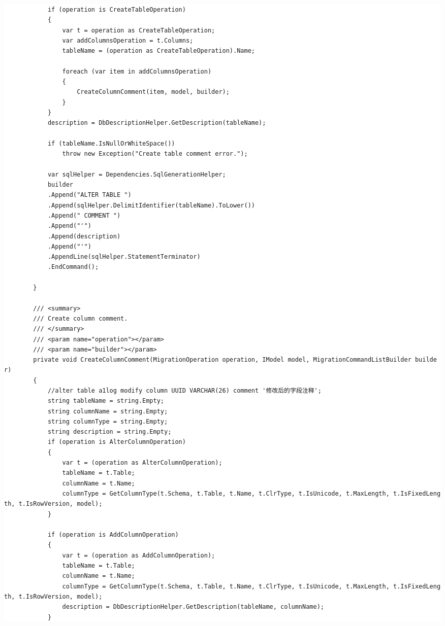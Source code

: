                 if (operation is CreateTableOperation)
                {
                    var t = operation as CreateTableOperation;
                    var addColumnsOperation = t.Columns;
                    tableName = (operation as CreateTableOperation).Name;

                    foreach (var item in addColumnsOperation)
                    {
                        CreateColumnComment(item, model, builder);
                    }
                }
                description = DbDescriptionHelper.GetDescription(tableName);

                if (tableName.IsNullOrWhiteSpace())
                    throw new Exception("Create table comment error.");

                var sqlHelper = Dependencies.SqlGenerationHelper;
                builder
                .Append("ALTER TABLE ")
                .Append(sqlHelper.DelimitIdentifier(tableName).ToLower())
                .Append(" COMMENT ")
                .Append("'")
                .Append(description)
                .Append("'")
                .AppendLine(sqlHelper.StatementTerminator)
                .EndCommand();

            }

            /// <summary>
            /// Create column comment.
            /// </summary>
            /// <param name="operation"></param>
            /// <param name="builder"></param>
            private void CreateColumnComment(MigrationOperation operation, IModel model, MigrationCommandListBuilder builder)
            {
                //alter table a1log modify column UUID VARCHAR(26) comment '修改后的字段注释';
                string tableName = string.Empty;
                string columnName = string.Empty;
                string columnType = string.Empty;
                string description = string.Empty;
                if (operation is AlterColumnOperation)
                {
                    var t = (operation as AlterColumnOperation);
                    tableName = t.Table;
                    columnName = t.Name;
                    columnType = GetColumnType(t.Schema, t.Table, t.Name, t.ClrType, t.IsUnicode, t.MaxLength, t.IsFixedLength, t.IsRowVersion, model);
                }

                if (operation is AddColumnOperation)
                {
                    var t = (operation as AddColumnOperation);
                    tableName = t.Table;
                    columnName = t.Name;
                    columnType = GetColumnType(t.Schema, t.Table, t.Name, t.ClrType, t.IsUnicode, t.MaxLength, t.IsFixedLength, t.IsRowVersion, model);
                    description = DbDescriptionHelper.GetDescription(tableName, columnName);
                }
